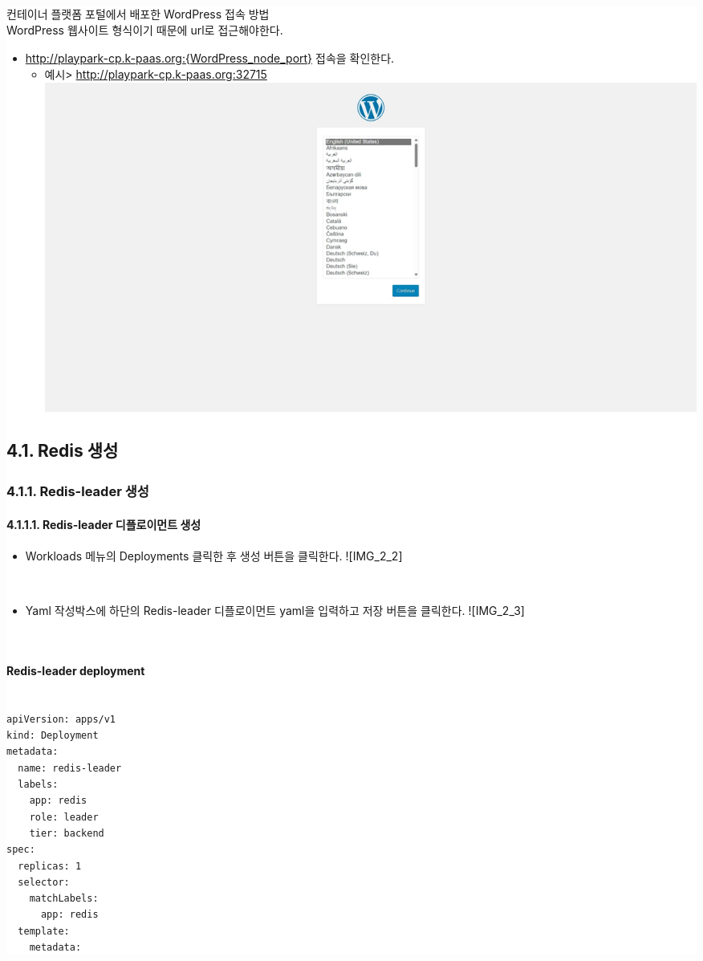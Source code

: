 컨테이너 플랫폼 포털에서 배포한 WordPress 접속 방법  
WordPress 웹사이트 형식이기 때문에 url로 접근해야한다.

* http://playpark-cp.k-paas.org:{WordPress_node_port} 접속을 확인한다.
   * 예시> http://playpark-cp.k-paas.org:32715
![image](../images/mysql-wordpress-deploy-img/playpark_portal_guide_img_42.jpeg)



## <div id='4-1'/> 4.1. Redis 생성
### <div id='4-1-1'/> 4.1.1. Redis-leader 생성
#### <div id='4-1-1-1'/> 4.1.1.1. Redis-leader 디플로이먼트 생성

- Workloads 메뉴의 Deployments 클릭한 후 생성 버튼을 클릭한다.
  ![IMG_2_2]

<br>

- Yaml 작성박스에 하단의 Redis-leader 디플로이먼트 yaml을 입력하고 저장 버튼을 클릭한다.
  ![IMG_2_3]
  
<br>

#### Redis-leader deployment 

``` bash

apiVersion: apps/v1
kind: Deployment
metadata:
  name: redis-leader
  labels:
    app: redis
    role: leader
    tier: backend
spec:
  replicas: 1
  selector:
    matchLabels:
      app: redis
  template:
    metadata:
```